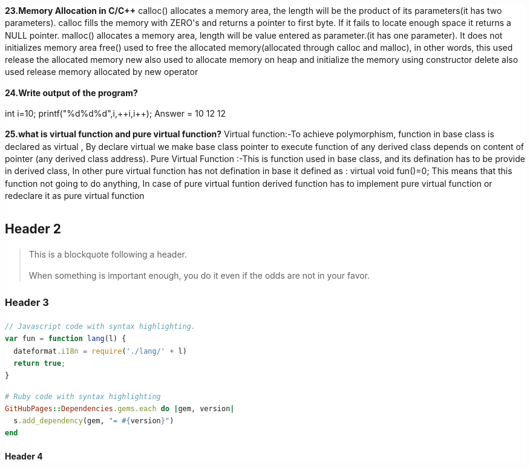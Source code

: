 
**23.Memory Allocation in C/C++**
calloc() allocates a memory area, the length will be the product of its parameters(it has two parameters). calloc fills the memory with ZERO's and returns a pointer to first byte. If it fails to locate enough space it returns a NULL pointer.
malloc() allocates a memory area, length will be value entered as parameter.(it has one parameter). It does not initializes memory area
free() used to free the allocated memory(allocated through calloc and malloc), in other words, this used release the allocated memory
new also used to allocate memory on heap and initialize the memory using constructor
delete also used release memory allocated by new operator
 

**24.Write output of the program?**

int i=10; 
printf("%d%d%d",i,++i,i++);
Answer = 10 12 12
 

**25.what is virtual function and pure virtual function?**
Virtual function:-To achieve polymorphism, function in base class is declared as virtual , By declare virtual we make base class pointer to execute function of any derived class depends on content of pointer (any derived class address).
Pure Virtual Function :-This is function used in base class, and its defination has to be provide in derived class, In other pure virtual function has not defination in base it defined as :
virtual void fun()=0;
This means that this function not going to do anything, In case of pure virtual funtion derived function has to 
implement pure virtual function or redeclare it as pure virtual function


## [](#header-2)Header 2

> This is a blockquote following a header.
>
> When something is important enough, you do it even if the odds are not in your favor.

### [](#header-3)Header 3

```js
// Javascript code with syntax highlighting.
var fun = function lang(l) {
  dateformat.i18n = require('./lang/' + l)
  return true;
}
```

```ruby
# Ruby code with syntax highlighting
GitHubPages::Dependencies.gems.each do |gem, version|
  s.add_dependency(gem, "= #{version}")
end
```

#### [](#header-4)Header 4
